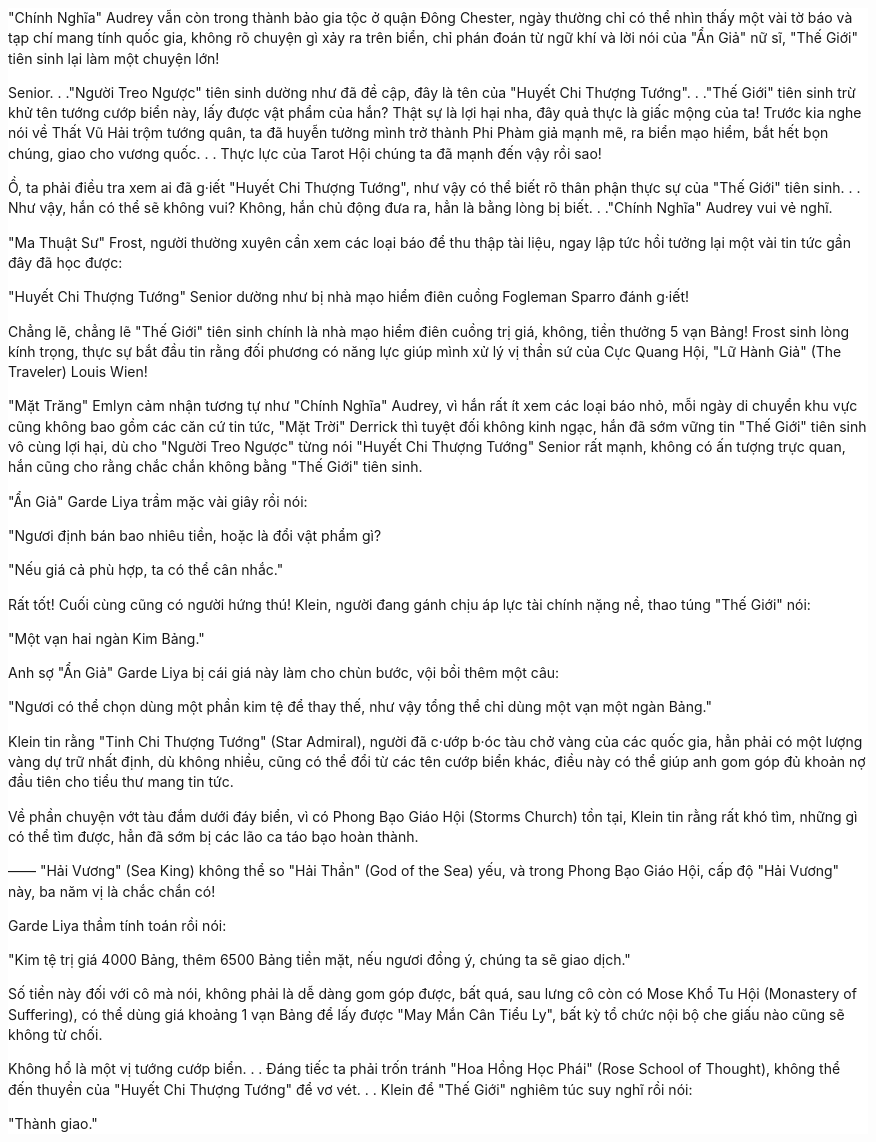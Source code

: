 "Chính Nghĩa" Audrey vẫn còn trong thành bảo gia tộc ở quận Đông Chester, ngày thường chỉ có thể nhìn thấy một vài tờ báo và tạp chí mang tính quốc gia, không rõ chuyện gì xảy ra trên biển, chỉ phán đoán từ ngữ khí và lời nói của "Ẩn Giả" nữ sĩ, "Thế Giới" tiên sinh lại làm một chuyện lớn!

Senior. . ."Người Treo Ngược" tiên sinh dường như đã đề cập, đây là tên của "Huyết Chi Thượng Tướng". . ."Thế Giới" tiên sinh trừ khử tên tướng cướp biển này, lấy được vật phẩm của hắn? Thật sự là lợi hại nha, đây quả thực là giấc mộng của ta! Trước kia nghe nói về Thất Vũ Hải trộm tướng quân, ta đã huyễn tưởng mình trở thành Phi Phàm giả mạnh mẽ, ra biển mạo hiểm, bắt hết bọn chúng, giao cho vương quốc. . . Thực lực của Tarot Hội chúng ta đã mạnh đến vậy rồi sao!

Ồ, ta phải điều tra xem ai đã g·iết "Huyết Chi Thượng Tướng", như vậy có thể biết rõ thân phận thực sự của "Thế Giới" tiên sinh. . . Như vậy, hắn có thể sẽ không vui? Không, hắn chủ động đưa ra, hẳn là bằng lòng bị biết. . ."Chính Nghĩa" Audrey vui vẻ nghĩ.

"Ma Thuật Sư" Frost, người thường xuyên cần xem các loại báo để thu thập tài liệu, ngay lập tức hồi tưởng lại một vài tin tức gần đây đã học được:

"Huyết Chi Thượng Tướng" Senior dường như bị nhà mạo hiểm điên cuồng Fogleman Sparro đánh g·iết!

Chẳng lẽ, chẳng lẽ "Thế Giới" tiên sinh chính là nhà mạo hiểm điên cuồng trị giá, không, tiền thưởng 5 vạn Bảng! Frost sinh lòng kính trọng, thực sự bắt đầu tin rằng đối phương có năng lực giúp mình xử lý vị thần sứ của Cực Quang Hội, "Lữ Hành Giả" (The Traveler) Louis Wien!

"Mặt Trăng" Emlyn cảm nhận tương tự như "Chính Nghĩa" Audrey, vì hắn rất ít xem các loại báo nhỏ, mỗi ngày di chuyển khu vực cũng không bao gồm các căn cứ tin tức, "Mặt Trời" Derrick thì tuyệt đối không kinh ngạc, hắn đã sớm vững tin "Thế Giới" tiên sinh vô cùng lợi hại, dù cho "Người Treo Ngược" từng nói "Huyết Chi Thượng Tướng" Senior rất mạnh, không có ấn tượng trực quan, hắn cũng cho rằng chắc chắn không bằng "Thế Giới" tiên sinh.

"Ẩn Giả" Garde Liya trầm mặc vài giây rồi nói:

"Ngươi định bán bao nhiêu tiền, hoặc là đổi vật phẩm gì?

"Nếu giá cả phù hợp, ta có thể cân nhắc."

Rất tốt! Cuối cùng cũng có người hứng thú! Klein, người đang gánh chịu áp lực tài chính nặng nề, thao túng "Thế Giới" nói:

"Một vạn hai ngàn Kim Bảng."

Anh sợ "Ẩn Giả" Garde Liya bị cái giá này làm cho chùn bước, vội bồi thêm một câu:

"Ngươi có thể chọn dùng một phần kim tệ để thay thế, như vậy tổng thể chỉ dùng một vạn một ngàn Bảng."

Klein tin rằng "Tinh Chi Thượng Tướng" (Star Admiral), người đã c·ướp b·óc tàu chở vàng của các quốc gia, hẳn phải có một lượng vàng dự trữ nhất định, dù không nhiều, cũng có thể đổi từ các tên cướp biển khác, điều này có thể giúp anh gom góp đủ khoản nợ đầu tiên cho tiểu thư mang tin tức.

Về phần chuyện vớt tàu đắm dưới đáy biển, vì có Phong Bạo Giáo Hội (Storms Church) tồn tại, Klein tin rằng rất khó tìm, những gì có thể tìm được, hẳn đã sớm bị các lão ca táo bạo hoàn thành.

—— "Hải Vương" (Sea King) không thể so "Hải Thần" (God of the Sea) yếu, và trong Phong Bạo Giáo Hội, cấp độ "Hải Vương" này, ba năm vị là chắc chắn có!

Garde Liya thầm tính toán rồi nói:

"Kim tệ trị giá 4000 Bảng, thêm 6500 Bảng tiền mặt, nếu ngươi đồng ý, chúng ta sẽ giao dịch."

Số tiền này đối với cô mà nói, không phải là dễ dàng gom góp được, bất quá, sau lưng cô còn có Mose Khổ Tu Hội (Monastery of Suffering), có thể dùng giá khoảng 1 vạn Bảng để lấy được "May Mắn Cân Tiểu Ly", bất kỳ tổ chức nội bộ che giấu nào cũng sẽ không từ chối.

Không hổ là một vị tướng cướp biển. . . Đáng tiếc ta phải trốn tránh "Hoa Hồng Học Phái" (Rose School of Thought), không thể đến thuyền của "Huyết Chi Thượng Tướng" để vơ vét. . . Klein để "Thế Giới" nghiêm túc suy nghĩ rồi nói:

"Thành giao."